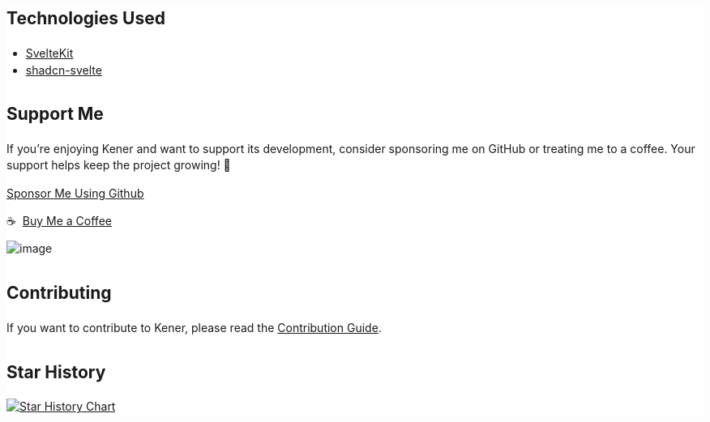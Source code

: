 ## Technologies Used

-   [SvelteKit](https://kit.svelte.dev/)
-   [shadcn-svelte](https://www.shadcn-svelte.com/)

## Support Me

If you’re enjoying Kener and want to support its development, consider sponsoring me on GitHub or treating me to a coffee. Your support helps keep the project growing! 🚀

[Sponsor Me Using Github](https://github.com/sponsors/rajnandan1)

☕ &nbsp;[Buy Me a Coffee](https://www.buymeacoffee.com/rajnandan1)

![image](https://badges.pufler.dev/visits/rajnandan1/kener)

## Contributing

If you want to contribute to Kener, please read the [Contribution Guide](https://github.com/rajnandan1/kener/blob/main/.github/CONTRIBUTING.md).

## Star History

[![Star History Chart](https://api.star-history.com/svg?repos=rajnandan1/kener&type=Date)](https://star-history.com/#rajnandan1/kener&Date)
